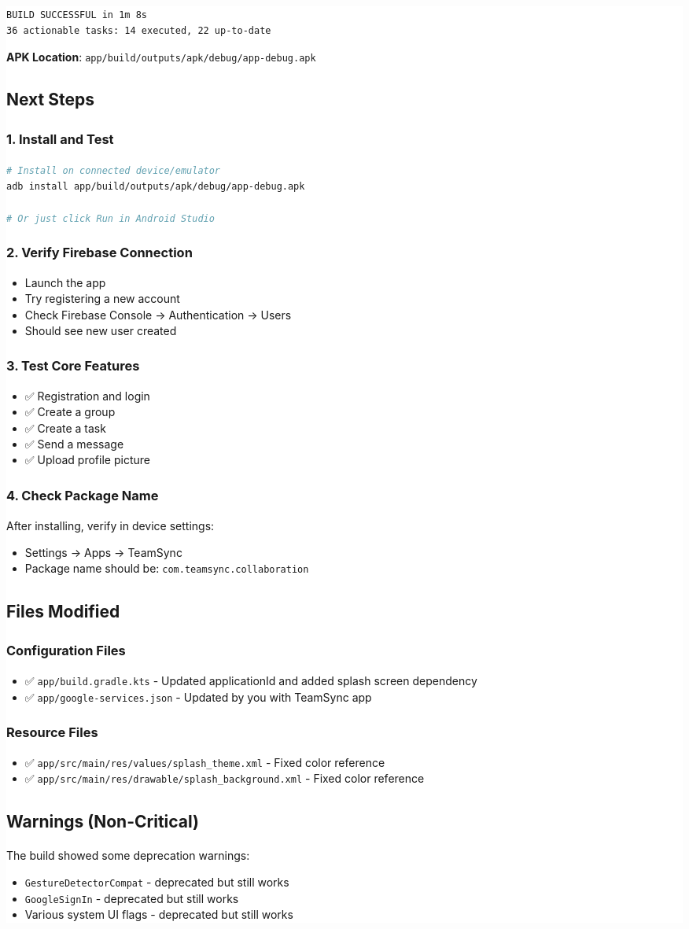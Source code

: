 ```
BUILD SUCCESSFUL in 1m 8s
36 actionable tasks: 14 executed, 22 up-to-date
```

**APK Location**: `app/build/outputs/apk/debug/app-debug.apk`

## Next Steps

### 1. Install and Test
```bash
# Install on connected device/emulator
adb install app/build/outputs/apk/debug/app-debug.apk

# Or just click Run in Android Studio
```

### 2. Verify Firebase Connection
- Launch the app
- Try registering a new account
- Check Firebase Console → Authentication → Users
- Should see new user created

### 3. Test Core Features
- ✅ Registration and login
- ✅ Create a group
- ✅ Create a task
- ✅ Send a message
- ✅ Upload profile picture

### 4. Check Package Name
After installing, verify in device settings:
- Settings → Apps → TeamSync
- Package name should be: `com.teamsync.collaboration`

## Files Modified

### Configuration Files
- ✅ `app/build.gradle.kts` - Updated applicationId and added splash screen dependency
- ✅ `app/google-services.json` - Updated by you with TeamSync app

### Resource Files
- ✅ `app/src/main/res/values/splash_theme.xml` - Fixed color reference
- ✅ `app/src/main/res/drawable/splash_background.xml` - Fixed color reference

## Warnings (Non-Critical)

The build showed some deprecation warnings:
- `GestureDetectorCompat` - deprecated but still works
- `GoogleSignIn` - deprecated but still works
- Various system UI flags - deprecated but still works
